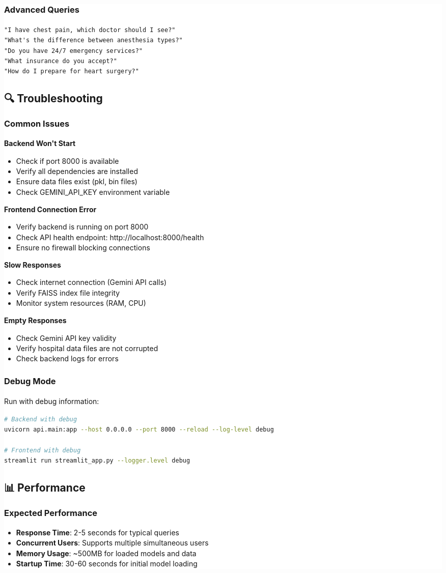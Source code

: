 ### Advanced Queries
```
"I have chest pain, which doctor should I see?"
"What's the difference between anesthesia types?"
"Do you have 24/7 emergency services?"
"What insurance do you accept?"
"How do I prepare for heart surgery?"
```

## 🔍 Troubleshooting

### Common Issues

**Backend Won't Start**
- Check if port 8000 is available
- Verify all dependencies are installed
- Ensure data files exist (pkl, bin files)
- Check GEMINI_API_KEY environment variable

**Frontend Connection Error**
- Verify backend is running on port 8000
- Check API health endpoint: http://localhost:8000/health
- Ensure no firewall blocking connections

**Slow Responses**
- Check internet connection (Gemini API calls)
- Verify FAISS index file integrity
- Monitor system resources (RAM, CPU)

**Empty Responses**
- Check Gemini API key validity
- Verify hospital data files are not corrupted
- Check backend logs for errors

### Debug Mode
Run with debug information:
```bash
# Backend with debug
uvicorn api.main:app --host 0.0.0.0 --port 8000 --reload --log-level debug

# Frontend with debug
streamlit run streamlit_app.py --logger.level debug
```

## 📊 Performance

### Expected Performance
- **Response Time**: 2-5 seconds for typical queries
- **Concurrent Users**: Supports multiple simultaneous users
- **Memory Usage**: ~500MB for loaded models and data
- **Startup Time**: 30-60 seconds for initial model loading
